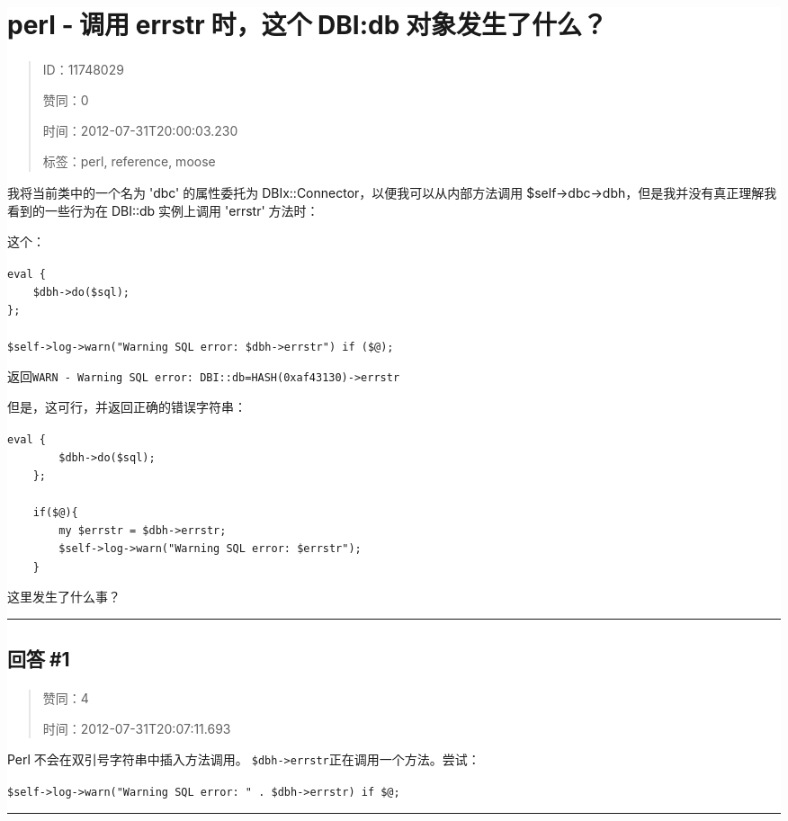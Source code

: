 # perl - 调用 errstr 时，这个 DBI:db 对象发生了什么？

> ID：11748029
> 
> 赞同：0
> 
> 时间：2012-07-31T20:00:03.230
> 
> 标签：perl, reference, moose

我将当前类中的一个名为 'dbc' 的属性委托为 DBIx::Connector，以便我可以从内部方法调用 $self->dbc->dbh，但是我并没有真正理解我看到的一些行为在 DBI::db 实例上调用 'errstr' 方法时：

这个：

```
eval {
    $dbh->do($sql);
};

$self->log->warn("Warning SQL error: $dbh->errstr") if ($@); 
```

返回`WARN - Warning SQL error: DBI::db=HASH(0xaf43130)->errstr`

但是，这可行，并返回正确的错误字符串：

```
eval {
        $dbh->do($sql);
    };

    if($@){
        my $errstr = $dbh->errstr;
        $self->log->warn("Warning SQL error: $errstr");
    } 
```

这里发生了什么事？

* * *

## 回答 #1

> 赞同：4
> 
> 时间：2012-07-31T20:07:11.693

Perl 不会在双引号字符串中插入方法调用。 `$dbh->errstr`正在调用一个方法。尝试：

```
$self->log->warn("Warning SQL error: " . $dbh->errstr) if $@; 
```

* * *
